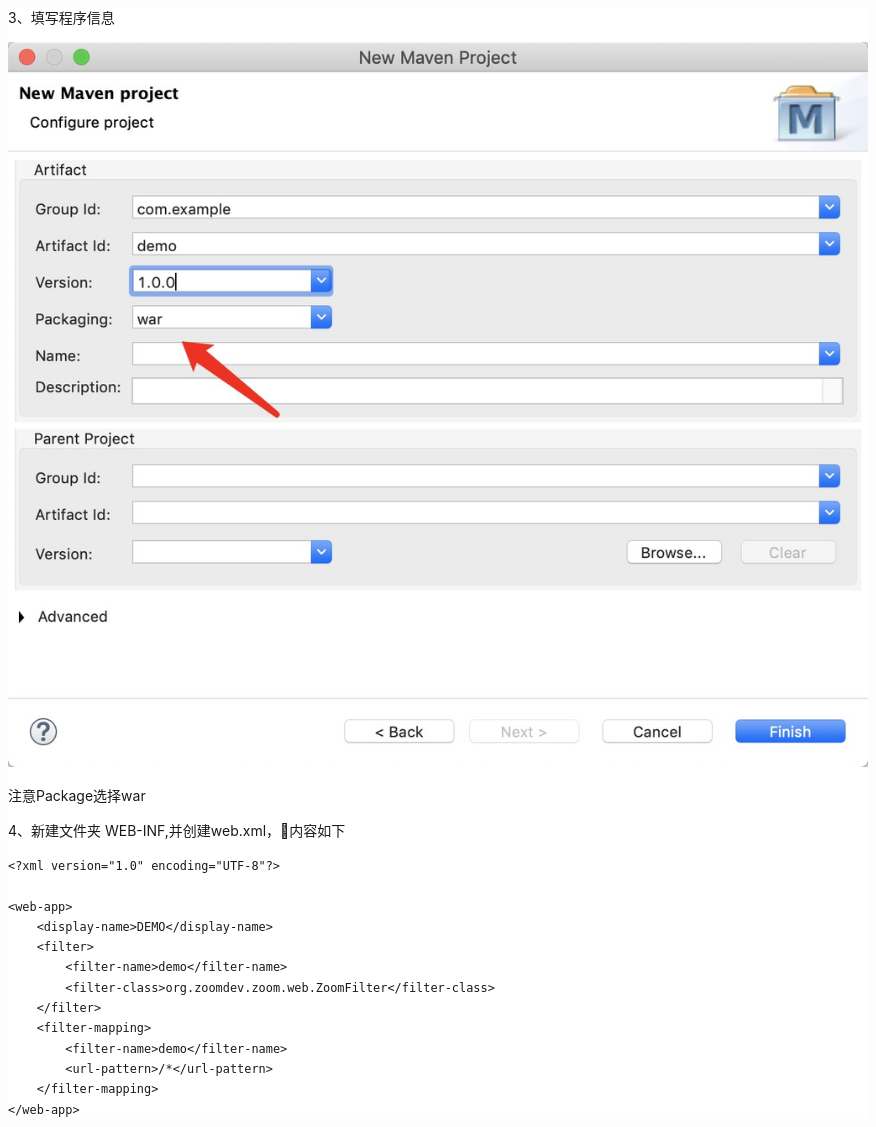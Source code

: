 3、填写程序信息

![](images/eclipse/3.png)

注意Package选择war

4、新建文件夹 WEB-INF,并创建web.xml，内容如下

```
<?xml version="1.0" encoding="UTF-8"?>

<web-app>
    <display-name>DEMO</display-name>
    <filter>
        <filter-name>demo</filter-name>
        <filter-class>org.zoomdev.zoom.web.ZoomFilter</filter-class>
    </filter>
    <filter-mapping>
        <filter-name>demo</filter-name>
        <url-pattern>/*</url-pattern>
    </filter-mapping>
</web-app>

```